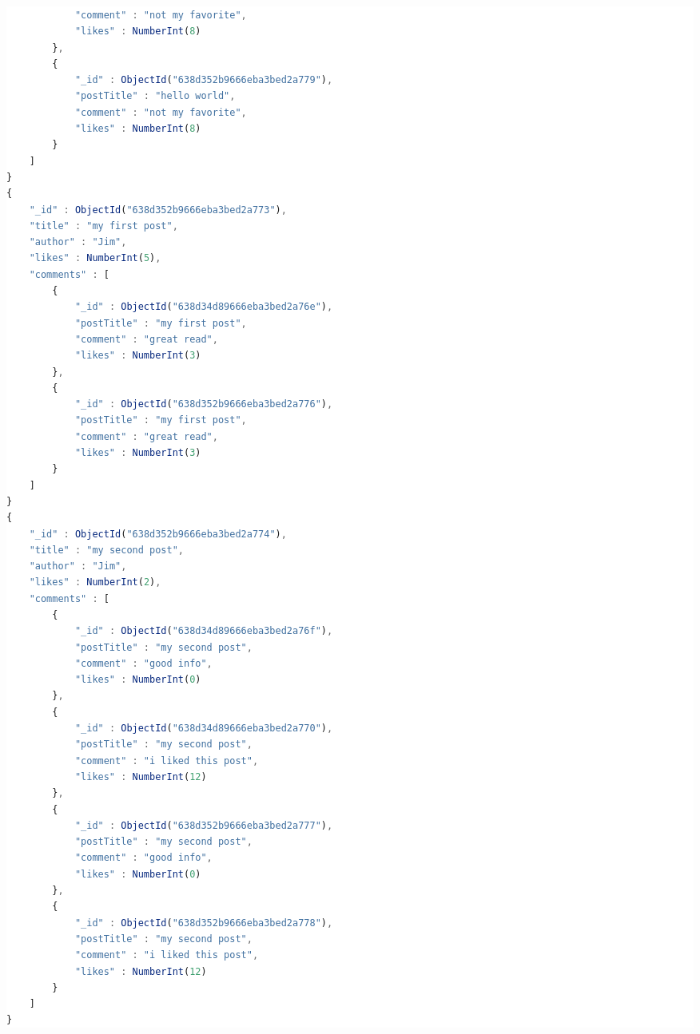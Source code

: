 ```jsx
            "comment" : "not my favorite",
            "likes" : NumberInt(8)
        },
        {
            "_id" : ObjectId("638d352b9666eba3bed2a779"),
            "postTitle" : "hello world",
            "comment" : "not my favorite",
            "likes" : NumberInt(8)
        }
    ]
}
{
    "_id" : ObjectId("638d352b9666eba3bed2a773"),
    "title" : "my first post",
    "author" : "Jim",
    "likes" : NumberInt(5),
    "comments" : [
        {
            "_id" : ObjectId("638d34d89666eba3bed2a76e"),
            "postTitle" : "my first post",
            "comment" : "great read",
            "likes" : NumberInt(3)
        },
        {
            "_id" : ObjectId("638d352b9666eba3bed2a776"),
            "postTitle" : "my first post",
            "comment" : "great read",
            "likes" : NumberInt(3)
        }
    ]
}
{
    "_id" : ObjectId("638d352b9666eba3bed2a774"),
    "title" : "my second post",
    "author" : "Jim",
    "likes" : NumberInt(2),
    "comments" : [
        {
            "_id" : ObjectId("638d34d89666eba3bed2a76f"),
            "postTitle" : "my second post",
            "comment" : "good info",
            "likes" : NumberInt(0)
        },
        {
            "_id" : ObjectId("638d34d89666eba3bed2a770"),
            "postTitle" : "my second post",
            "comment" : "i liked this post",
            "likes" : NumberInt(12)
        },
        {
            "_id" : ObjectId("638d352b9666eba3bed2a777"),
            "postTitle" : "my second post",
            "comment" : "good info",
            "likes" : NumberInt(0)
        },
        {
            "_id" : ObjectId("638d352b9666eba3bed2a778"),
            "postTitle" : "my second post",
            "comment" : "i liked this post",
            "likes" : NumberInt(12)
        }
    ]
}
```
